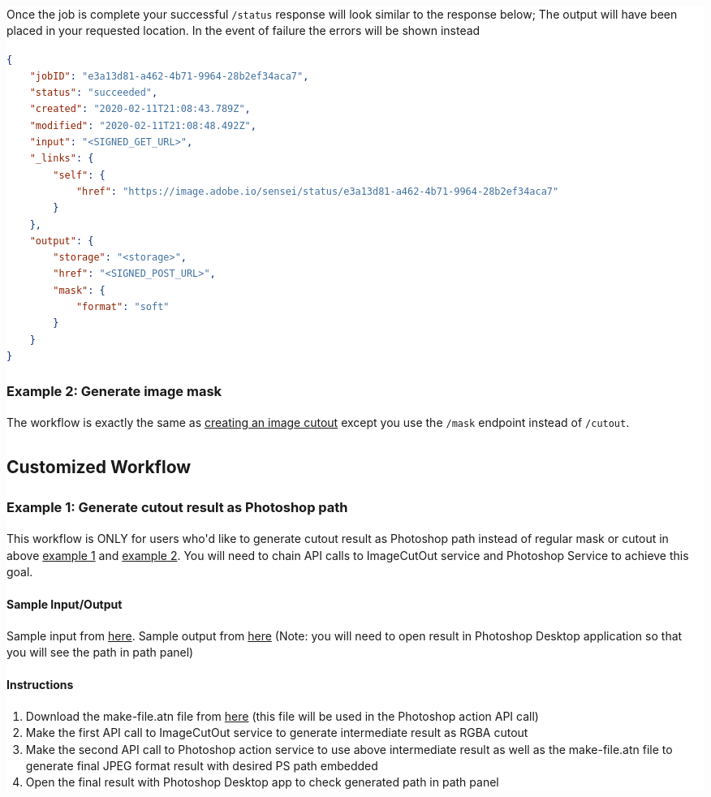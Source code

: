 Once the job is complete your successful `/status` response will look similar to the response below; The output will have been placed in your requested location. In the event of failure the errors will be shown instead

```json
{
    "jobID": "e3a13d81-a462-4b71-9964-28b2ef34aca7",
    "status": "succeeded",
    "created": "2020-02-11T21:08:43.789Z",
    "modified": "2020-02-11T21:08:48.492Z",
    "input": "<SIGNED_GET_URL>",
    "_links": {
        "self": {
            "href": "https://image.adobe.io/sensei/status/e3a13d81-a462-4b71-9964-28b2ef34aca7"
        }
    },
    "output": {
        "storage": "<storage>",
        "href": "<SIGNED_POST_URL>",
        "mask": {
            "format": "soft"
        }
    }
}
```

### Example 2: Generate image mask

The workflow is exactly the same as [creating an image cutout](/code-sample/#example-1-image-cutout) except you use the `/mask` endpoint instead of `/cutout`.  

## Customized Workflow
### Example 1: Generate cutout result as Photoshop path
This workflow is ONLY for users who'd like to generate cutout result as Photoshop path instead of regular mask or cutout in above [example 1](/code-sample/#example-1-image-cutout) and [example 2](/code-sample/#example-2-image-mask). You will need to chain API calls to ImageCutOut service and Photoshop Service to achieve this goal.

#### Sample Input/Output
Sample input from [here](https://github.com/AdobeDocs/cis-photoshop-api-docs/blob/main/sample_files/ic_customized_workflow/input.jpg).
Sample output from [here](https://github.com/AdobeDocs/cis-photoshop-api-docs/blob/main/sample_files/ic_customized_workflow/result_with_path.jpg) (Note: you will need to open result in Photoshop Desktop application so that you will see the path in path panel)

#### Instructions

1. Download the make-file.atn file from [here](https://github.com/AdobeDocs/cis-photoshop-api-docs/blob/main/sample_files/ic_customized_workflow/make-path.atn) (this file will be used in the Photoshop action API call)
2. Make the first API call to ImageCutOut service to generate intermediate result as RGBA cutout
3. Make the second API call to Photoshop action service to use above intermediate result as well as the make-file.atn file to generate final JPEG format result with desired PS path embedded
4. Open the final result with Photoshop Desktop app to check generated path in path panel
